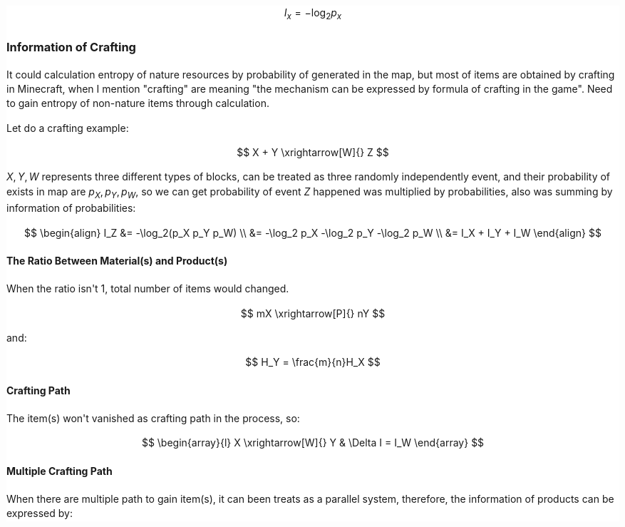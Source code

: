 $$
I_x = -\log_2 p_x
$$

### Information of Crafting
It could calculation entropy of nature resources by probability of generated in the map, but most of items are obtained by crafting in Minecraft, when I mention "crafting" are meaning "the mechanism can be expressed by formula of crafting in the game". Need to gain entropy of non-nature items through calculation.

Let do a crafting example:

$$
X + Y \xrightarrow[W]{} Z
$$

$X,Y,W$ represents three different types of blocks, can be treated as three randomly independently event, and their probability of exists in map are $p_X, p_Y, p_W$, so we can get probability of event $Z$ happened was multiplied by probabilities, also was summing by information of probabilities:

$$
\begin{align}
I_Z &= -\log_2(p_X p_Y p_W) \\
&= -\log_2 p_X -\log_2 p_Y -\log_2 p_W \\
&= I_X + I_Y + I_W
\end{align}
$$


#### The Ratio Between Material(s) and Product(s)
When the ratio isn't 1, total number of items would changed.

$$
mX \xrightarrow[P]{} nY
$$

and:

$$
H_Y = \frac{m}{n}H_X
$$

#### Crafting Path
The item(s) won't vanished as crafting path in the process, so:

$$
\begin{array}{l}
X  \xrightarrow[W]{} Y & \Delta I = I_W
\end{array}
$$

#### Multiple Crafting Path
When there are multiple path to gain item(s), it can been treats as a parallel system, therefore, the information of products can be expressed by:


[^信息熵]: 信息熵是什么？ - 知乎. (返朴). Retrieved 2020-05-31, from https://www.zhihu.com/question/22178202/answer/667876061
[^Cuberite-release]: Releases · cuberite/cuberite. (cuberite). Retrieved 2020-05-31, from https://github.com/cuberite/cuberite/releases/download/1.7EOL/Cuberite-linux64.tar.gz
[^statistics-plugin]: FlySkyPie/cuberite-block-counter: To make statistics of blocks. Retrieved 2020-05-31, from https://github.com/FlySkyPie/cuberite-block-counter
[^James-Lovelock]: Lovelock, James (1979). GAIA – A New Look at Life on Earth. Oxford University Press. ISBN 978-0-19-286218-1.